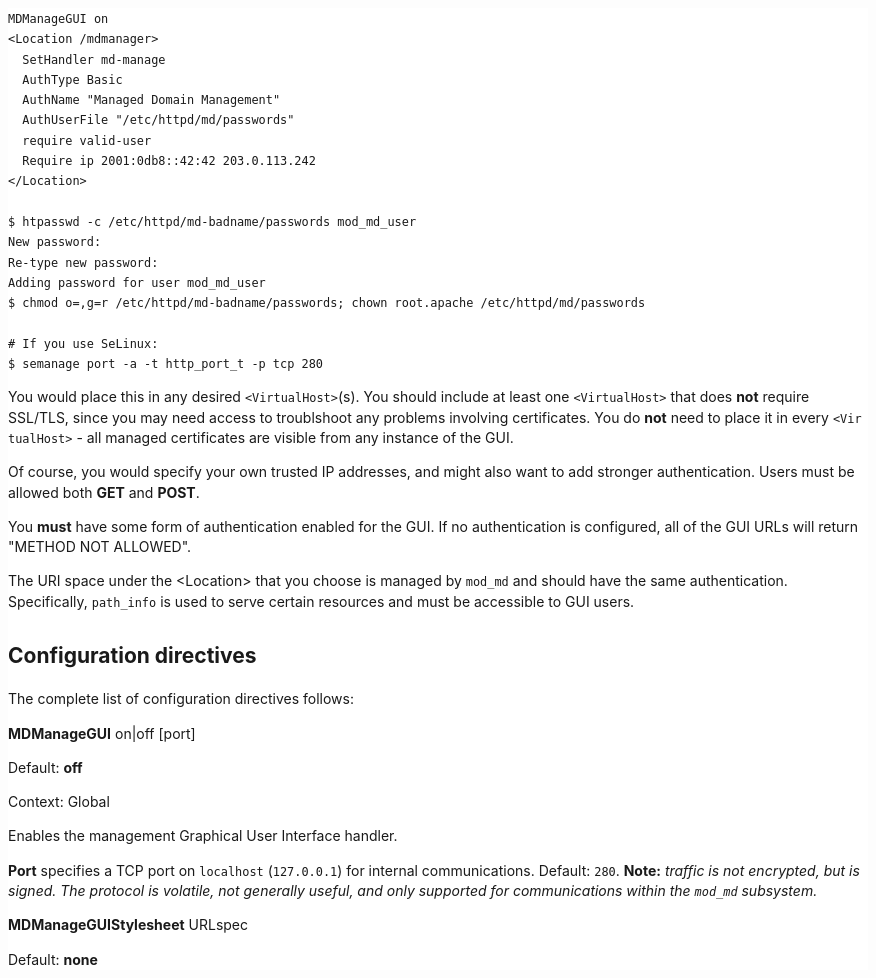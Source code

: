 ````
MDManageGUI on
<Location /mdmanager>
  SetHandler md-manage
  AuthType Basic
  AuthName "Managed Domain Management"
  AuthUserFile "/etc/httpd/md/passwords"
  require valid-user
  Require ip 2001:0db8::42:42 203.0.113.242
</Location>

$ htpasswd -c /etc/httpd/md-badname/passwords mod_md_user
New password:
Re-type new password:
Adding password for user mod_md_user
$ chmod o=,g=r /etc/httpd/md-badname/passwords; chown root.apache /etc/httpd/md/passwords

# If you use SeLinux:
$ semanage port -a -t http_port_t -p tcp 280
````

You would place this in any desired `<VirtualHost>`(s).  You should include at
least one `<VirtualHost>` that does **not** require SSL/TLS, since you may need
access to troublshoot any problems involving certificates.  You do **not** need
to place it in every `<VirtualHost>` - all managed certificates are visible from
any instance of the GUI.

Of course, you would specify your own trusted IP addresses, and might also want
to add stronger authentication.  Users must be allowed both **GET** and **POST**.

You **must** have some form of authentication enabled for the GUI.  If no authentication
is configured, all of the GUI URLs will return "METHOD NOT ALLOWED".

The URI space under the &lt;Location&gt; that you choose is managed by `mod_md`
and should have the same authentication.  Specifically, `path_info` is used to
serve certain resources and must be accessible to GUI users.

## Configuration directives

The complete list of configuration directives follows:

**MDManageGUI** on|off [port]

  Default: **off**

  Context: Global

  Enables the management Graphical User Interface handler.

  **Port** specifies a TCP port on `localhost` (`127.0.0.1`) for internal communications.
  Default: `280`.  **Note:** *traffic is not encrypted, but is signed. The protocol is volatile, not generally useful, and only supported for communications within the `mod_md` subsystem.*

**MDManageGUIStylesheet** URLspec

  Default: **none**
